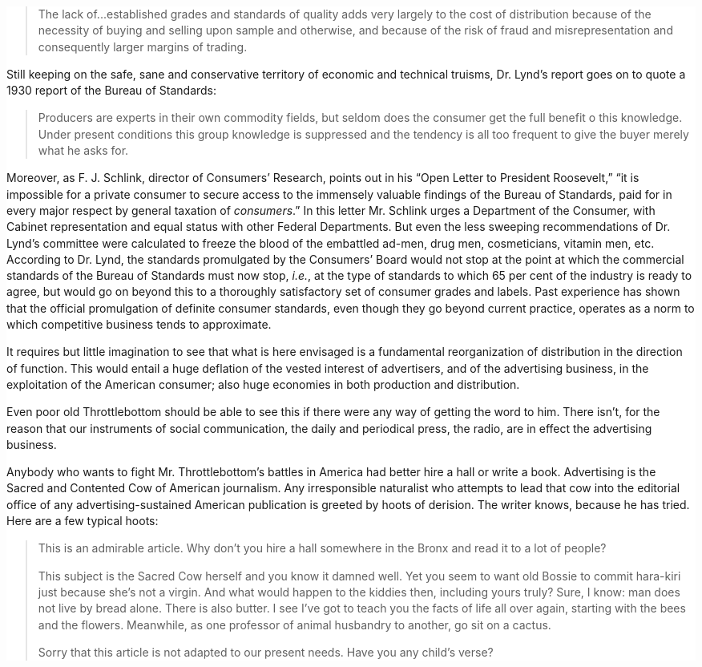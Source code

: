 > The lack of...established grades and standards of quality adds very
> largely to the cost of distribution because of the necessity of buying
> and selling upon sample and otherwise, and because of the risk of
> fraud and misrepresentation and consequently larger margins of
> trading.

Still keeping on the safe, sane and conservative territory of economic
and technical truisms, Dr. Lynd’s report goes on to quote a 1930 report
of the Bureau of Standards:

> Producers are experts in their own commodity fields, but seldom does
> the consumer get the full benefit o this knowledge. Under present
> conditions this group knowledge is suppressed and the tendency is all
> too frequent to give the buyer merely what he asks for.

Moreover, as F. J. Schlink, director of Consumers’ Research, points out
in his “Open Letter to President Roosevelt,” “it is impossible for a
private consumer to secure access to the immensely valuable findings of
the Bureau of Standards, paid for in every major respect by general
taxation of *consumers*.” In this letter Mr. Schlink urges a Department
of the Consumer, with Cabinet representation and equal status with other
Federal Departments. But even the less sweeping recommendations of Dr.
Lynd’s committee were calculated to freeze the blood of the embattled
ad-men, drug men, cosmeticians, vitamin men, etc. According to Dr. Lynd,
the standards promulgated by the Consumers’ Board would not stop at the
point at which the commercial standards of the Bureau of Standards must
now stop, *i.e.*, at the type of standards to which 65 per cent of the
industry is ready to agree, but would go on beyond this to a thoroughly
satisfactory set of consumer grades and labels. Past experience has
shown that the official promulgation of definite consumer standards,
even though they go beyond current practice, operates as a norm to which
competitive business tends to approximate.

It requires but little imagination to see that what is here envisaged is
a fundamental reorganization of distribution in the direction of
function. This would entail a huge deflation of the vested interest of
advertisers, and of the advertising business, in the exploitation of the
American consumer; also huge economies in both production and
distribution.

Even poor old Throttlebottom should be able to see this if there were
any way of getting the word to him. There isn’t, for the reason that our
instruments of social communication, the daily and periodical press, the
radio, are in effect the advertising business.

Anybody who wants to fight Mr. Throttlebottom’s battles in America had
better hire a hall or write a book. Advertising is the Sacred and
Contented Cow of American journalism. Any irresponsible naturalist who
attempts to lead that cow into the editorial office of any
advertising-sustained American publication is greeted by hoots of
derision. The writer knows, because he has tried. Here are a few typical
hoots:

> This is an admirable article. Why don’t you hire a hall somewhere in
> the Bronx and read it to a lot of people?
>
> This subject is the Sacred Cow herself and you know it damned well.
> Yet you seem to want old Bossie to commit hara-kiri just because she’s
> not a virgin. And what would happen to the kiddies then, including
> yours truly? Sure, I know: man does not live by bread alone. There is
> also butter. I see I’ve got to teach you the facts of life all over
> again, starting with the bees and the flowers. Meanwhile, as one
> professor of animal husbandry to another, go sit on a cactus.
>
> Sorry that this article is not adapted to our present needs. Have you
> any child’s verse?
